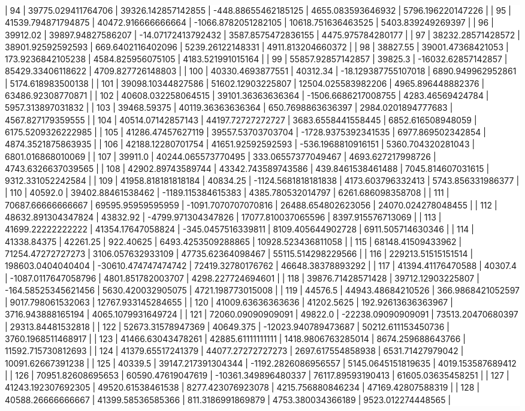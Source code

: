 | 94 | 39775.029411764706 | 39326.142857142855 | -448.88655462185125 | 4655.083593646932 | 5796.196220147226 |
| 95 | 41539.794871794875 | 40472.916666666664 | -1066.8782051282105 | 10618.751636463525 | 5403.839249269397 |
| 96 | 39912.02 | 39897.94827586207 | -14.07172413792432 | 3587.8575472836155 | 4475.975784280177 |
| 97 | 38232.28571428572 | 38901.92592592593 | 669.6402116402096 | 5239.26122148331 | 4911.813204660372 |
| 98 | 38827.55 | 39001.47368421053 | 173.9236842105238 | 4584.825956075105 | 4183.521991015164 |
| 99 | 55857.92857142857 | 39825.3 | -16032.62857142857 | 85429.33406118622 | 4709.827726148803 |
| 100 | 40330.4693877551 | 40312.34 | -18.129387755107018 | 6890.949962952861 | 5174.618983500138 |
| 101 | 39098.10344827586 | 51602.12903225807 | 12504.025583982206 | 4965.896448882376 | 63486.92308770871 |
| 102 | 40608.032258064515 | 39101.36363636364 | -1506.6686217008755 | 4283.46569424784 | 5957.313897031832 |
| 103 | 39468.59375 | 40119.36363636364 | 650.7698863636397 | 2984.0201894777683 | 4567.827179359555 |
| 104 | 40514.07142857143 | 44197.72727272727 | 3683.6558441558445 | 6852.616508948059 | 6175.5209326222985 |
| 105 | 41286.47457627119 | 39557.53703703704 | -1728.9375392341535 | 6977.869502342854 | 4874.3521875863935 |
| 106 | 42188.12280701754 | 41651.92592592593 | -536.1968810916151 | 5360.704320281043 | 6801.016868010069 |
| 107 | 39911.0 | 40244.065573770495 | 333.06557377049467 | 4693.627217998726 | 4743.6326637039565 |
| 108 | 42902.89743589744 | 43342.743589743586 | 439.8461538461488 | 7045.814607031615 | 9312.331052242584 |
| 109 | 41958.818181818184 | 40834.25 | -1124.5681818181838 | 4173.603796332413 | 5743.856331986377 |
| 110 | 40592.0 | 39402.88461538462 | -1189.115384615383 | 4385.780532014797 | 6261.686098358708 |
| 111 | 70687.66666666667 | 69595.95959595959 | -1091.7070707070816 | 26488.654802623056 | 24070.024278048455 |
| 112 | 48632.891304347824 | 43832.92 | -4799.971304347826 | 17077.810037065596 | 8397.915576713069 |
| 113 | 41699.22222222222 | 41354.17647058824 | -345.0457516339811 | 8109.405644902728 | 6911.505714630346 |
| 114 | 41338.84375 | 42261.25 | 922.40625 | 6493.4253509288865 | 10928.523436811058 |
| 115 | 68148.41509433962 | 71254.47272727273 | 3106.057632933109 | 47735.62364098467 | 55115.514298229566 |
| 116 | 229213.51515151514 | 198603.0404040404 | -30610.474747474742 | 72419.32780176762 | 46648.38378893292 |
| 117 | 41394.41176470588 | 40307.4 | -1087.0117647058796 | 4801.851782003707 | 4298.227724694601 |
| 118 | 39876.71428571428 | 39712.12903225807 | -164.58525345621456 | 5630.420032905075 | 4721.198773015008 |
| 119 | 44576.5 | 44943.48684210526 | 366.9868421052597 | 9017.798061532063 | 12767.933145284655 |
| 120 | 41009.63636363636 | 41202.5625 | 192.92613636363967 | 3716.943888165194 | 4065.1079931649724 |
| 121 | 72060.09090909091 | 49822.0 | -22238.09090909091 | 73513.20470680397 | 29313.84481532818 |
| 122 | 52673.31578947369 | 40649.375 | -12023.940789473687 | 50212.611153450736 | 3760.1968511468917 |
| 123 | 41466.63043478261 | 42885.61111111111 | 1418.9806763285014 | 8674.259688643766 | 11592.715730812693 |
| 124 | 41379.65517241379 | 44077.27272727273 | 2697.617554858938 | 6531.71427979042 | 10091.62667391238 |
| 125 | 40339.5 | 39147.217391304344 | -1192.2826086956557 | 5145.0645151819635 | 4019.153587689412 |
| 126 | 70951.82608695653 | 60590.47619047619 | -10361.349896480337 | 76117.89593190413 | 61605.03635458251 |
| 127 | 41243.192307692305 | 49520.61538461538 | 8277.423076923078 | 4215.756880846234 | 47169.42807588319 |
| 128 | 40588.26666666667 | 41399.58536585366 | 811.3186991869879 | 4753.380034366189 | 9523.012274448565 |
